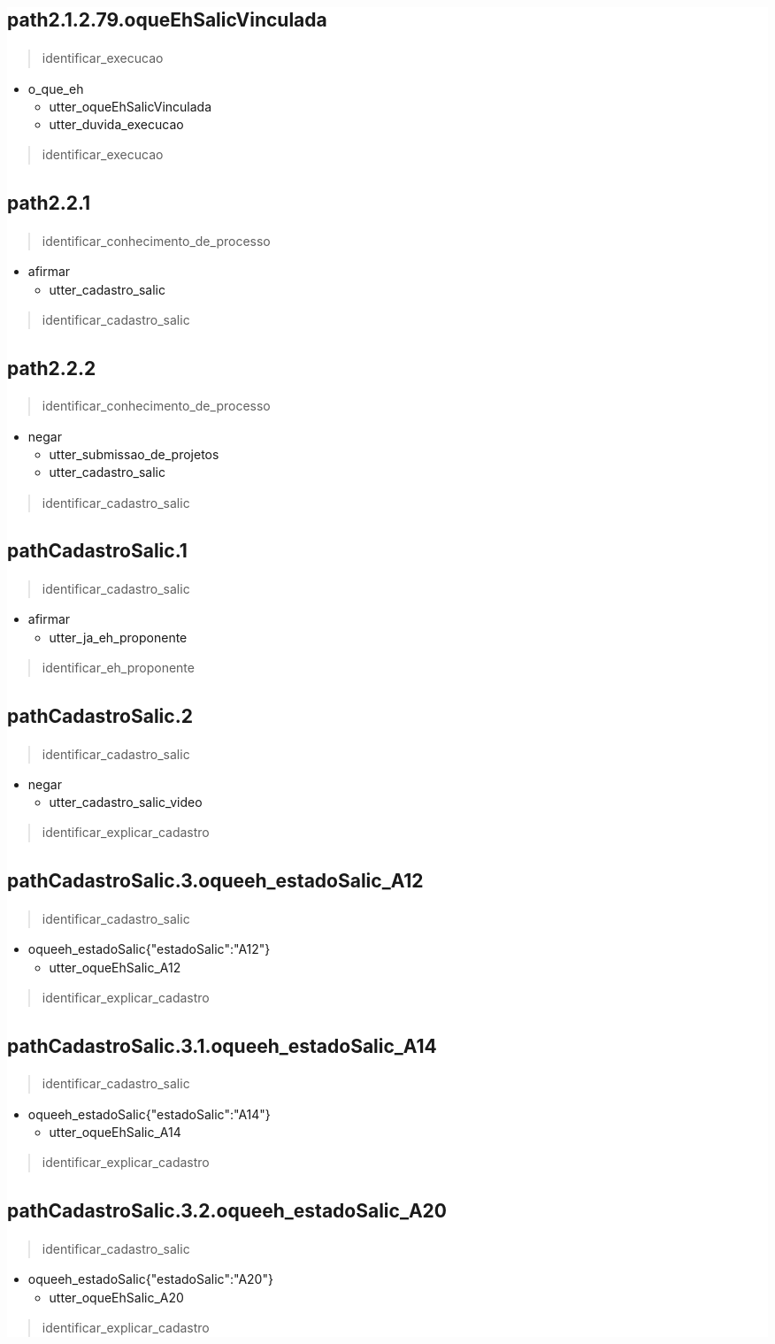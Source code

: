 ## path2.1.2.79.oqueEhSalicVinculada
> identificar_execucao
* o_que_eh
  - utter_oqueEhSalicVinculada
  - utter_duvida_execucao
> identificar_execucao




## path2.2.1
> identificar_conhecimento_de_processo
* afirmar
  - utter_cadastro_salic
> identificar_cadastro_salic

## path2.2.2
> identificar_conhecimento_de_processo
* negar
  - utter_submissao_de_projetos
  - utter_cadastro_salic
> identificar_cadastro_salic

## pathCadastroSalic.1
> identificar_cadastro_salic
* afirmar
  - utter_ja_eh_proponente
> identificar_eh_proponente

## pathCadastroSalic.2
> identificar_cadastro_salic
* negar
  - utter_cadastro_salic_video
> identificar_explicar_cadastro

## pathCadastroSalic.3.oqueeh_estadoSalic_A12
> identificar_cadastro_salic
* oqueeh_estadoSalic{"estadoSalic":"A12"}
  - utter_oqueEhSalic_A12
> identificar_explicar_cadastro

## pathCadastroSalic.3.1.oqueeh_estadoSalic_A14
> identificar_cadastro_salic
* oqueeh_estadoSalic{"estadoSalic":"A14"}
  - utter_oqueEhSalic_A14
> identificar_explicar_cadastro

## pathCadastroSalic.3.2.oqueeh_estadoSalic_A20
> identificar_cadastro_salic
* oqueeh_estadoSalic{"estadoSalic":"A20"}
  - utter_oqueEhSalic_A20
> identificar_explicar_cadastro

